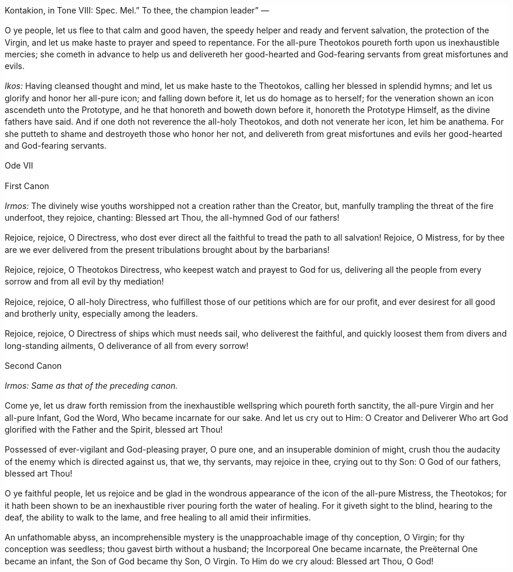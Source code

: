 Kontakion, in Tone VIII: Spec. Mel.” To thee, the champion leader” —

O ye people, let us flee to that calm and good haven, the speedy helper and ready and fervent salvation, the protection of the Virgin, and let us make haste to prayer and speed to repentance. For the all-pure Theotokos poureth forth upon us inexhaustible mercies; she cometh in advance to help us and delivereth her good-hearted and God-fearing servants from great misfortunes and evils.

*Ikos:* Having cleansed thought and mind, let us make haste to the Theotokos, calling her blessed in splendid hymns; and let us glorify and honor her all-pure icon; and falling down before it, let us do homage as to herself; for the veneration shown an icon ascendeth unto the Prototype, and he that honoreth and boweth down before it, honoreth the Prototype Himself, as the divine fathers have said. And if one doth not reverence the all-holy Theotokos, and doth not venerate her icon, let him be anathema. For she putteth to shame and destroyeth those who honor her not, and delivereth from great misfortunes and evils her good-hearted and God-fearing servants.

Ode VII

First Canon

*Irmos:* The divinely wise youths worshipped not a creation rather than the Creator, but, manfully trampling the threat of the fire underfoot, they rejoice, chanting: Blessed art Thou, the all-hymned God of our fathers!

Rejoice, rejoice, O Directress, who dost ever direct all the faithful to tread the path to all salvation! Rejoice, O Mistress, for by thee are we ever delivered from the present tribulations brought about by the barbarians!

Rejoice, rejoice, O Theotokos Directress, who keepest watch and prayest to God for us, delivering all the people from every sorrow and from all evil by thy mediation!

Rejoice, rejoice, O all-holy Directress, who fulfillest those of our petitions which are for our profit, and ever desirest for all good and brotherly unity, especially among the leaders.

Rejoice, rejoice, O Directress of ships which must needs sail, who deliverest the faithful, and quickly loosest them from divers and long-standing ailments, O deliverance of all from every sorrow!

Second Canon

*Irmos: Same as that of the preceding canon.*

Come ye, let us draw forth remission from the inexhaustible wellspring which poureth forth sanctity, the all-pure Virgin and her all-pure Infant, God the Word, Who became incarnate for our sake. And let us cry out to Him: O Creator and Deliverer Who art God glorified with the Father and the Spirit, blessed art Thou!

Possessed of ever-vigilant and God-pleasing prayer, O pure one, and an insuperable dominion of might, crush thou the audacity of the enemy which is directed against us, that we, thy servants, may rejoice in thee, crying out to thy Son: O God of our fathers, blessed art Thou!

O ye faithful people, let us rejoice and be glad in the wondrous appearance of the icon of the all-pure Mistress, the Theotokos; for it hath been shown to be an inexhaustible river pouring forth the water of healing. For it giveth sight to the blind, hearing to the deaf, the ability to walk to the lame, and free healing to all amid their infirmities.

An unfathomable abyss, an incomprehensible mystery is the unapproachable image of thy conception, O Virgin; for thy conception was seedless; thou gavest birth without a husband; the Incorporeal One became incarnate, the Preëternal One became an infant, the Son of God became thy Son, O Virgin. To Him do we cry aloud: Blessed art Thou, O God!
